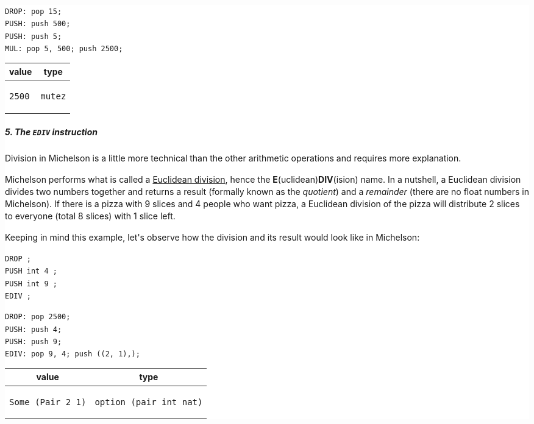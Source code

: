     DROP: pop 15;
    PUSH: push 500;
    PUSH: push 5;
    MUL: pop 5, 500; push 2500;




<table>
<thead>
<tr><th>value                                    </th><th>type                                      </th></tr>
</thead>
<tbody>
<tr><td><pre style="text-align: left;">2500</pre></td><td><pre style="text-align: left;">mutez</pre></td></tr>
</tbody>
</table>



##### 5. The **`EDIV`** instruction

Division in Michelson is a little more technical than the other arithmetic operations and requires more explanation.  

Michelson performs what is called a [Euclidean division](https://en.wikipedia.org/wiki/Euclidean_division), hence the **E**(uclidean)**DIV**(ision) name. In a nutshell, a Euclidean division divides two numbers together and returns a result (formally known as the *quotient*) and a *remainder* (there are no float numbers in Michelson). If there is a pizza with 9 slices and 4 people who want pizza, a Euclidean division of the pizza will distribute 2 slices to everyone (total 8 slices) with 1 slice left.  

Keeping in mind this example, let's observe how the division and its result would look like in Michelson:


```Michelson
DROP ;
PUSH int 4 ;
PUSH int 9 ;
EDIV ;
```

    DROP: pop 2500;
    PUSH: push 4;
    PUSH: push 9;
    EDIV: pop 9, 4; push ((2, 1),);




<table>
<thead>
<tr><th>value                                               </th><th>type                                                      </th></tr>
</thead>
<tbody>
<tr><td><pre style="text-align: left;">Some (Pair 2 1)</pre></td><td><pre style="text-align: left;">option (pair int nat)</pre></td></tr>
</tbody>
</table>
